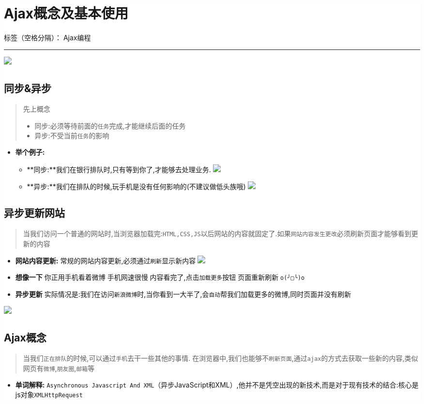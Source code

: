 # Ajax概念及基本使用

标签（空格分隔）： Ajax编程

---

![](http://static.zybuluo.com/antumuFish/xfnngpb23mze67n7y3y9ir3l/desk.jpg)

## **同步&异步**

> 先上概念
> 
> * 同步:必须等待前面的`任务`完成,才能继续后面的任务
> * 异步:不受当前`任务`的影响

* **举个例子:**

  * **同步:**我们在银行排队时,只有等到你了,才能够去处理业务.
    ![](http://static.zybuluo.com/antumuFish/oc4ot9fsekkgf7e387cabqi2/bg2012122101.jpg)

  * **异步:**我们在排队的时候,玩手机是没有任何影响的\(不建议做低头族哦\)
    ![](http://static.zybuluo.com/antumuFish/e7w54tu74e0s7fywj5a6nosd/bg2016052905.jpg)



## **异步更新网站**

> 当我们访问一个普通的网站时,当浏览器加载完:`HTML,CSS,JS`以后网站的内容就固定了.如果`网站内容发生更改`必须刷新页面才能够看到更新的内容

* **网站内容更新:**
  常规的网站内容更新,必须通过`刷新`显示新内容
  ![](http://static.zybuluo.com/antumuFish/r1hbs0ts84iwlsio9vs4w17s/php_getHtml.gif)

* **想像一下**
  你正用手机看着微博
  手机网速很慢
  内容看完了,点击`加载更多`按钮
  页面重新刷新 `o(╯□╰)o`


* **异步更新**
  实际情况是:我们在访问`新浪微博`时,当你看到一大半了,会`自动`帮我们加载更多的微博,同时页面并没有刷新

![](http://static.zybuluo.com/antumuFish/zdudeddga0f66t988o100ygr/php_weibo.gif)

## **Ajax概念**

> 当我们`正在排队`的时候,可以通过`手机`去干一些其他的事情.
> 在浏览器中,我们也能够不`刷新页面`,通过`ajax`的方式去获取一些新的内容,类似网页有`微博`,`朋友圈`,`邮箱`等

* **单词解释:**
  `Asynchronous Javascript And XML`（异步JavaScript和XML）,他并不是凭空出现的新技术,而是对于现有技术的结合:核心是js对象`XMLHttpRequest`
